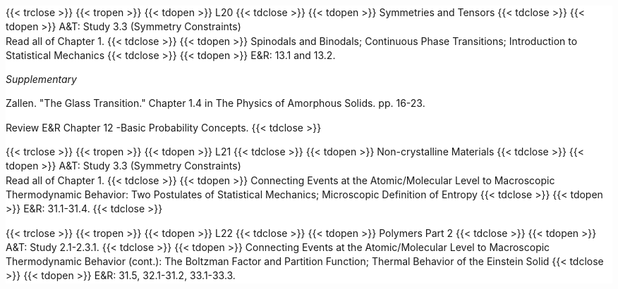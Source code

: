 {{< trclose >}}
{{< tropen >}}
{{< tdopen >}}
L20
{{< tdclose >}}
{{< tdopen >}}
Symmetries and Tensors
{{< tdclose >}}
{{< tdopen >}}
A&T: Study 3.3 (Symmetry Constraints)  
Read all of Chapter 1.
{{< tdclose >}}
{{< tdopen >}}
Spinodals and Binodals; Continuous Phase Transitions; Introduction to Statistical Mechanics
{{< tdclose >}}
{{< tdopen >}}
E&R: 13.1 and 13.2.  
  
_Supplementary_  
  
Zallen. "The Glass Transition." Chapter 1.4 in The Physics of Amorphous Solids. pp. 16-23.  
  
Review E&R Chapter 12 -Basic Probability Concepts.
{{< tdclose >}}

{{< trclose >}}
{{< tropen >}}
{{< tdopen >}}
L21
{{< tdclose >}}
{{< tdopen >}}
Non-crystalline Materials
{{< tdclose >}}
{{< tdopen >}}
A&T: Study 3.3 (Symmetry Constraints)  
Read all of Chapter 1.
{{< tdclose >}}
{{< tdopen >}}
Connecting Events at the Atomic/Molecular Level to Macroscopic Thermodynamic Behavior: Two Postulates of Statistical Mechanics; Microscopic Definition of Entropy
{{< tdclose >}}
{{< tdopen >}}
E&R: 31.1-31.4.
{{< tdclose >}}

{{< trclose >}}
{{< tropen >}}
{{< tdopen >}}
L22
{{< tdclose >}}
{{< tdopen >}}
Polymers Part 2
{{< tdclose >}}
{{< tdopen >}}
A&T: Study 2.1-2.3.1.
{{< tdclose >}}
{{< tdopen >}}
Connecting Events at the Atomic/Molecular Level to Macroscopic Thermodynamic Behavior (cont.): The Boltzman Factor and Partition Function; Thermal Behavior of the Einstein Solid
{{< tdclose >}}
{{< tdopen >}}
E&R: 31.5, 32.1-31.2, 33.1-33.3.  
  